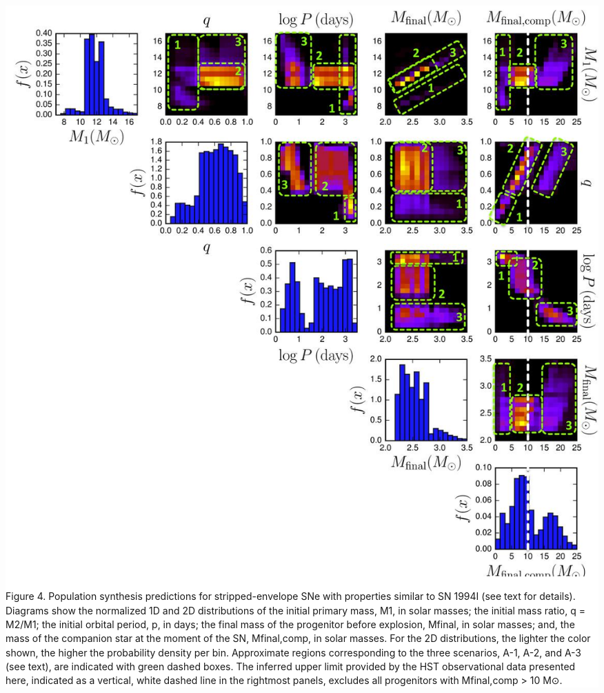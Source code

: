 ![](_page_5_Figure_1.jpeg)

<span id="page-5-0"></span>Figure 4. Population synthesis predictions for stripped-envelope SNe with properties similar to SN 1994I (see text for details). Diagrams show the normalized 1D and 2D distributions of the initial primary mass, M1, in solar masses; the initial mass ratio, q = M2/M1; the initial orbital period, p, in days; the final mass of the progenitor before explosion, Mfinal, in solar masses; and, the mass of the companion star at the moment of the SN, Mfinal,comp, in solar masses. For the 2D distributions, the lighter the color shown, the higher the probability density per bin. Approximate regions corresponding to the three scenarios, A-1, A-2, and A-3 (see text), are indicated with green dashed boxes. The inferred upper limit provided by the HST observational data presented here, indicated as a vertical, white dashed line in the rightmost panels, excludes all progenitors with Mfinal,comp > 10 M⊙.
